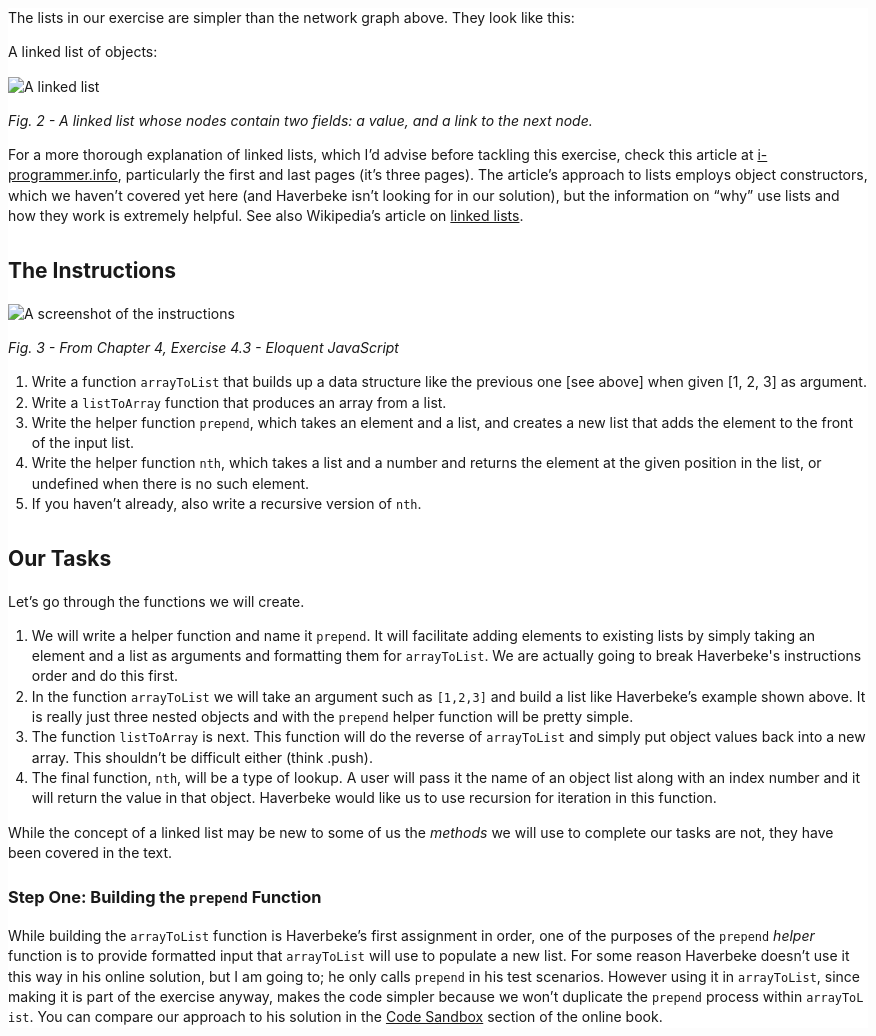 The lists in our exercise are simpler than the network graph above. They look like this:

A linked list of objects:

![A linked list](/images/Singly-linked-list.svg)

*Fig. 2 - A linked list whose nodes contain two fields: a value, and a link to the next node.*

For a more thorough explanation of linked lists, which I’d advise before tackling this exercise, check this article at [i-programmer.info](http://www.i-programmer.info/programming/javascript/5328-javascript-data-structures-the-linked-list.html), particularly the first and last pages (it’s three pages). The article’s approach to lists employs object constructors, which we haven’t covered yet here (and Haverbeke isn’t looking for in our solution), but the information on “why” use lists and how they work is extremely helpful. See also Wikipedia’s article on [linked lists](https://en.wikipedia.org/wiki/Linked_list).

## The Instructions

![A screenshot of the instructions](/images/eloquent-js-ex.4.3.jpg)

*Fig. 3 - From Chapter 4,* *Exercise 4.3 - Eloquent JavaScript*

1. Write a function ``arrayToList`` that builds up a data structure like the previous one [see above] when given [1, 2, 3] as argument.
1. Write a ``listToArray`` function that produces an array from a list.
1. Write the helper function `prepend`, which takes an element and a list, and creates a new list that adds the element to the front of the input list.
1. Write the helper function `nth`, which takes a list and a number and returns the element at the given position in the list, or undefined when there is no such element.
1. If you haven’t already, also write a recursive version of `nth`.

## Our Tasks

Let’s go through the functions we will create.

1. We will write a helper function and name it `prepend`. It will facilitate adding elements to existing lists by simply taking an element and a list as arguments and formatting them for `arrayToList`. We are actually going to break Haverbeke's instructions order and do this first.
1. In the function `arrayToList` we will take an argument such as `[1,2,3]` and build a list like Haverbeke’s example shown above. It is really just three nested objects and with the `prepend` helper function will be pretty simple.
1. The function `listToArray` is next. This function will do the reverse of `arrayToList` and simply put object values back into a new array. This shouldn’t be difficult either (think .push).
1. The final function, `nth`, will be a type of lookup. A user will pass it the name of an object list along with an index number and it will return the value in that object. Haverbeke would like us to use recursion for iteration in this function.

While the concept of a linked list may be new to some of us the *methods* we will use to complete our tasks are not, they have been covered in the text.

### Step One: Building the ``prepend`` Function

While building the `arrayToList` function is Haverbeke’s first assignment in order, one of the purposes of the `prepend` *helper* function is to provide formatted input that `arrayToList` will use to populate a new list. For some reason Haverbeke doesn’t use it this way in his online solution, but I am going to; he only calls `prepend` in his test scenarios. However using it in `arrayToList`, since making it is part of the exercise anyway, makes the code simpler because we won’t duplicate the `prepend` process within `arrayToList`. You can compare our approach to his solution in the [Code Sandbox](http://eloquentjavascript.net/code/) section of the online book.
